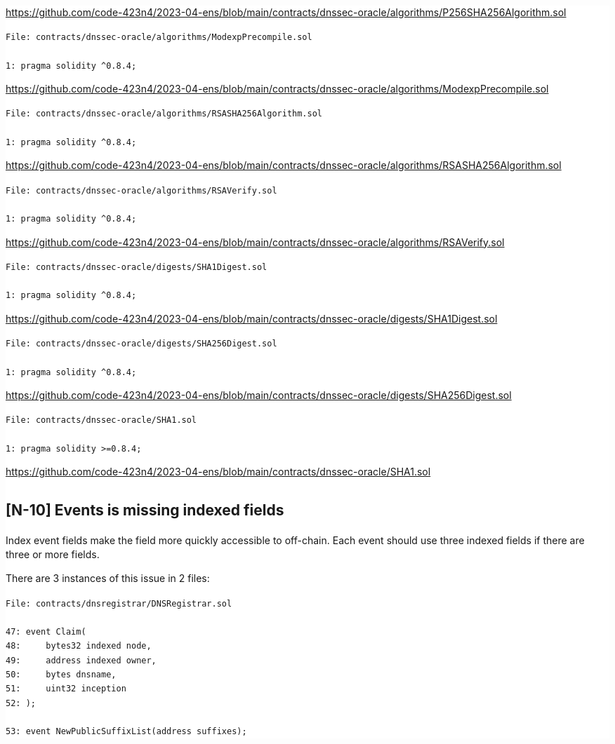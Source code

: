 https://github.com/code-423n4/2023-04-ens/blob/main/contracts/dnssec-oracle/algorithms/P256SHA256Algorithm.sol

    File: contracts/dnssec-oracle/algorithms/ModexpPrecompile.sol

    1: pragma solidity ^0.8.4;

https://github.com/code-423n4/2023-04-ens/blob/main/contracts/dnssec-oracle/algorithms/ModexpPrecompile.sol

    File: contracts/dnssec-oracle/algorithms/RSASHA256Algorithm.sol

    1: pragma solidity ^0.8.4;

https://github.com/code-423n4/2023-04-ens/blob/main/contracts/dnssec-oracle/algorithms/RSASHA256Algorithm.sol

    File: contracts/dnssec-oracle/algorithms/RSAVerify.sol

    1: pragma solidity ^0.8.4;

https://github.com/code-423n4/2023-04-ens/blob/main/contracts/dnssec-oracle/algorithms/RSAVerify.sol

    File: contracts/dnssec-oracle/digests/SHA1Digest.sol

    1: pragma solidity ^0.8.4;

https://github.com/code-423n4/2023-04-ens/blob/main/contracts/dnssec-oracle/digests/SHA1Digest.sol

    File: contracts/dnssec-oracle/digests/SHA256Digest.sol

    1: pragma solidity ^0.8.4;

https://github.com/code-423n4/2023-04-ens/blob/main/contracts/dnssec-oracle/digests/SHA256Digest.sol

    File: contracts/dnssec-oracle/SHA1.sol

    1: pragma solidity >=0.8.4;

https://github.com/code-423n4/2023-04-ens/blob/main/contracts/dnssec-oracle/SHA1.sol

## [N-10] Events is missing indexed fields

Index event fields make the field more quickly accessible to off-chain.
Each event should use three indexed fields if there are three or more fields.

There are 3 instances of this issue in 2 files:

    File: contracts/dnsregistrar/DNSRegistrar.sol

    47: event Claim(
    48:     bytes32 indexed node,
    49:     address indexed owner,
    50:     bytes dnsname,
    51:     uint32 inception
    52: );

    53: event NewPublicSuffixList(address suffixes);
